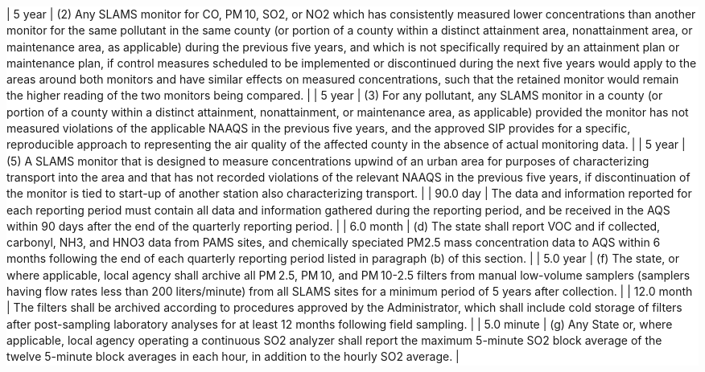 | 5 year     | (2) Any SLAMS monitor for CO, PM&#8201;10, SO2, or NO2 which has consistently measured lower concentrations than another monitor for the same pollutant in the same county (or portion of a county within a distinct attainment area, nonattainment area, or maintenance area, as applicable) during the previous five years, and which is not specifically required by an attainment plan or maintenance plan, if control measures scheduled to be implemented or discontinued during the next five years would apply to the areas around both monitors and have similar effects on measured concentrations, such that the retained monitor would remain the higher reading of the two monitors being compared. |
| 5 year     | (3) For any pollutant, any SLAMS monitor in a county (or portion of a county within a distinct attainment, nonattainment, or maintenance area, as applicable) provided the monitor has not measured violations of the applicable NAAQS in the previous five years, and the approved SIP provides for a specific, reproducible approach to representing the air quality of the affected county in the absence of actual monitoring data.                                                                                                                                                                                                                                                                          |
| 5 year     | (5) A SLAMS monitor that is designed to measure concentrations upwind of an urban area for purposes of characterizing transport into the area and that has not recorded violations of the relevant NAAQS in the previous five years, if discontinuation of the monitor is tied to start-up of another station also characterizing transport.                                                                                                                                                                                                                                                                                                                                                                     |
| 90.0 day   | The data and information reported for each reporting period must contain all data and information gathered during the reporting period, and be received in the AQS within 90 days after the end of the quarterly reporting period.                                                                                                                                                                                                                                                                                                                                                                                                                                                                               |
| 6.0 month  | (d) The state shall report VOC and if collected, carbonyl, NH3, and HNO3 data from PAMS sites, and chemically speciated PM2.5 mass concentration data to AQS within 6 months following the end of each quarterly reporting period listed in paragraph (b) of this section.                                                                                                                                                                                                                                                                                                                                                                                                                                       |
| 5.0 year   | (f) The state, or where applicable, local agency shall archive all PM&#8201;2.5, PM&#8201;10, and PM&#8201;10-2.5 filters from manual low-volume samplers (samplers having flow rates less than 200 liters/minute) from all SLAMS sites for a minimum period of 5 years after collection.                                                                                                                                                                                                                                                                                                                                                                                                                        |
| 12.0 month | The filters shall be archived according to procedures approved by the Administrator, which shall include cold storage of filters after post-sampling laboratory analyses for at least 12 months following field sampling.                                                                                                                                                                                                                                                                                                                                                                                                                                                                                        |
| 5.0 minute | (g) Any State or, where applicable, local agency operating a continuous SO2 analyzer shall report the maximum 5-minute SO2 block average of the twelve 5-minute block averages in each hour, in addition to the hourly SO2 average.                                                                                                                                                                                                                                                                                                                                                                                                                                                                              |